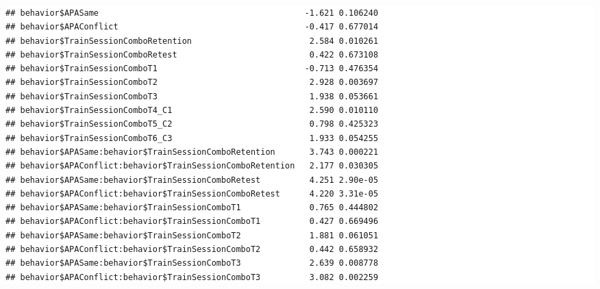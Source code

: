     ## behavior$APASame                                          -1.621 0.106240
    ## behavior$APAConflict                                      -0.417 0.677014
    ## behavior$TrainSessionComboRetention                        2.584 0.010261
    ## behavior$TrainSessionComboRetest                           0.422 0.673108
    ## behavior$TrainSessionComboT1                              -0.713 0.476354
    ## behavior$TrainSessionComboT2                               2.928 0.003697
    ## behavior$TrainSessionComboT3                               1.938 0.053661
    ## behavior$TrainSessionComboT4_C1                            2.590 0.010110
    ## behavior$TrainSessionComboT5_C2                            0.798 0.425323
    ## behavior$TrainSessionComboT6_C3                            1.933 0.054255
    ## behavior$APASame:behavior$TrainSessionComboRetention       3.743 0.000221
    ## behavior$APAConflict:behavior$TrainSessionComboRetention   2.177 0.030305
    ## behavior$APASame:behavior$TrainSessionComboRetest          4.251 2.90e-05
    ## behavior$APAConflict:behavior$TrainSessionComboRetest      4.220 3.31e-05
    ## behavior$APASame:behavior$TrainSessionComboT1              0.765 0.444802
    ## behavior$APAConflict:behavior$TrainSessionComboT1          0.427 0.669496
    ## behavior$APASame:behavior$TrainSessionComboT2              1.881 0.061051
    ## behavior$APAConflict:behavior$TrainSessionComboT2          0.442 0.658932
    ## behavior$APASame:behavior$TrainSessionComboT3              2.639 0.008778
    ## behavior$APAConflict:behavior$TrainSessionComboT3          3.082 0.002259